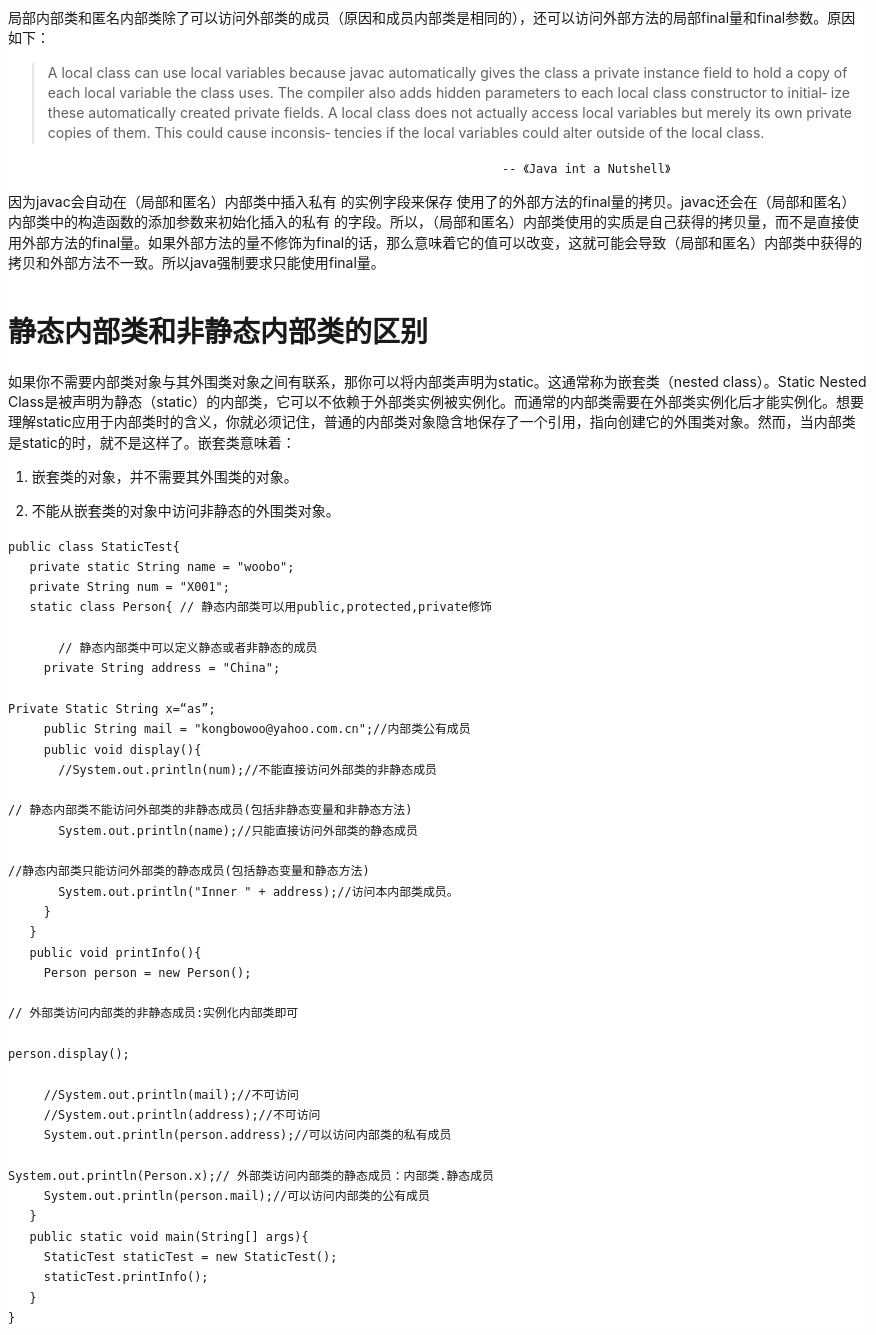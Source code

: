 局部内部类和匿名内部类除了可以访问外部类的成员（原因和成员内部类是相同的），还可以访问外部方法的局部final量和final参数。原因如下：
> A local class can use local variables because javac automatically gives the class a
private instance field to hold a copy of each local variable the class uses.
The compiler also adds hidden parameters to each local class constructor to initial‐
ize these automatically created private fields. A local class does not actually access
local variables but merely its own private copies of them. This could cause inconsis‐
tencies if the local variables could alter outside of the local class.

                                                                         -- 《Java int a Nutshell》

因为javac会自动在（局部和匿名）内部类中插入私有 的实例字段来保存 使用了的外部方法的final量的拷贝。javac还会在（局部和匿名）内部类中的构造函数的添加参数来初始化插入的私有 的字段。所以，（局部和匿名）内部类使用的实质是自己获得的拷贝量，而不是直接使用外部方法的final量。如果外部方法的量不修饰为final的话，那么意味着它的值可以改变，这就可能会导致（局部和匿名）内部类中获得的拷贝和外部方法不一致。所以java强制要求只能使用final量。


# 静态内部类和非静态内部类的区别

如果你不需要内部类对象与其外围类对象之间有联系，那你可以将内部类声明为static。这通常称为嵌套类（nested class）。Static Nested Class是被声明为静态（static）的内部类，它可以不依赖于外部类实例被实例化。而通常的内部类需要在外部类实例化后才能实例化。想要理解static应用于内部类时的含义，你就必须记住，普通的内部类对象隐含地保存了一个引用，指向创建它的外围类对象。然而，当内部类是static的时，就不是这样了。嵌套类意味着： 

1. 嵌套类的对象，并不需要其外围类的对象。 

2. 不能从嵌套类的对象中访问非静态的外围类对象。

```
public class StaticTest{
   private static String name = "woobo";
   private String num = "X001";
   static class Person{ // 静态内部类可以用public,protected,private修饰 

       // 静态内部类中可以定义静态或者非静态的成员  
     private String address = "China";

Private Static String x=“as”;
     public String mail = "kongbowoo@yahoo.com.cn";//内部类公有成员
     public void display(){
       //System.out.println(num);//不能直接访问外部类的非静态成员

// 静态内部类不能访问外部类的非静态成员(包括非静态变量和非静态方法)
       System.out.println(name);//只能直接访问外部类的静态成员

//静态内部类只能访问外部类的静态成员(包括静态变量和静态方法)
       System.out.println("Inner " + address);//访问本内部类成员。
     }
   }
   public void printInfo(){
     Person person = new Person();

// 外部类访问内部类的非静态成员:实例化内部类即可 

person.display();

     //System.out.println(mail);//不可访问
     //System.out.println(address);//不可访问
     System.out.println(person.address);//可以访问内部类的私有成员

System.out.println(Person.x);// 外部类访问内部类的静态成员：内部类.静态成员
     System.out.println(person.mail);//可以访问内部类的公有成员
   }
   public static void main(String[] args){
     StaticTest staticTest = new StaticTest();
     staticTest.printInfo();
   }
}
```